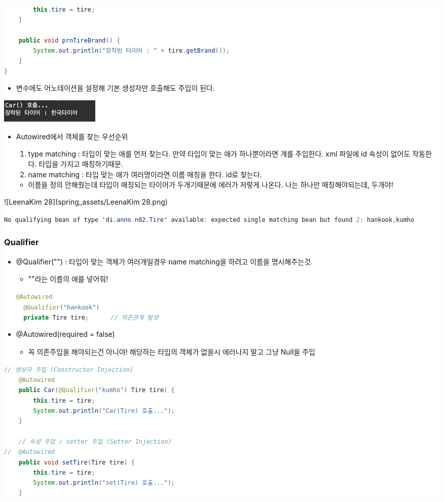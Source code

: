 ```java
		this.tire = tire;
	}
	
	public void prnTireBrand() {
		System.out.println("장착된 타이어 : " + tire.getBrand());
	}
}
```

- 변수에도 어노테이션을 설정해 기본 생성자만 호출해도 주입이 된다. 

![LeenaKim-7301191](spring_assets/LeenaKim-7301191.png)



- Autowired에서 객체를 찾는 우선순위 

  1. type matching : 타입이 맞는 애를 먼저 찾는다. 만약 타입이 맞는 애가 하나뿐이라면 걔를 주입한다. xml 파일에 id 속성이 없어도 작동한다. 타입을 가지고 매칭하기때문.
  2. name matching : 타입 맞는 애가 여러명이라면 이름 매칭을 한다. id로 찾는다. 

  - 이름을 정의 안해줬는데 타입이 매칭되는 타이어가 두개기때문에 에러가 저렇게 나온다. 나는 하나만 매칭해야되는데, 두개야!

![LeenaKim 28](spring_assets/LeenaKim 28.png)

```java
No qualifying bean of type 'di.anno.n02.Tire' available: expected single matching bean but found 2: hankook,kumho
```



### Qualifier



- @Qualifier("") : 타입이 맞는 객체가 여러개일경우 name matching을 하려고 이름을 명시해주는것. 

  - ""라는 이름의 애를 넣어줘! 

  ```java
  @Autowired
  	@Qualifier("hankook")
  	private Tire tire;		// 의존관계 발생 
  ```



- @Autowired(required = false)
  - 꼭 의존주입을 해야되는건 아니야! 해당하는 타입의 객체가 없을시 에러나지 말고 그냥 Null을 주입 



```java
// 생성자 주입 (Constructor Injection)
	@Autowired
	public Car(@Qualifier("kumho") Tire tire) {
		this.tire = tire;
		System.out.println("Car(Tire) 호출...");
	}
	
	// 속성 주입 / setter 주입 (Setter Injection)
//	@Autowired
	public void setTire(Tire tire) {
		this.tire = tire;
		System.out.println("set(Tire) 호출...");
	}
```
